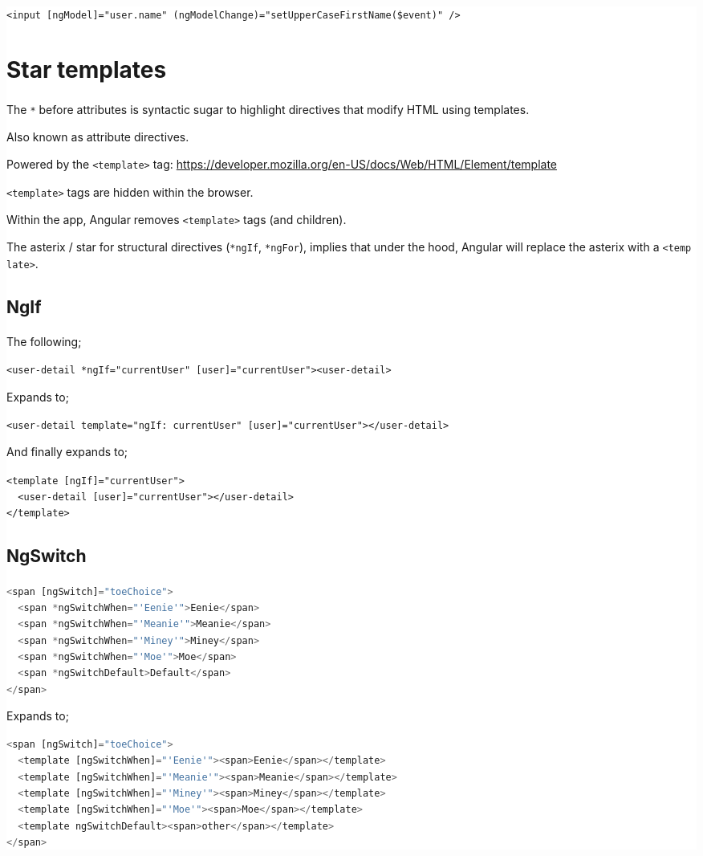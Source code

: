     <input [ngModel]="user.name" (ngModelChange)="setUpperCaseFirstName($event)" />



Star templates
==============

The `*` before attributes is syntactic sugar to highlight directives that modify HTML using templates.

Also known as attribute directives.

Powered by the `<template>` tag: https://developer.mozilla.org/en-US/docs/Web/HTML/Element/template

`<template>` tags are hidden within the browser.

Within the app, Angular removes `<template>` tags (and children).

The asterix / star for structural directives (`*ngIf`, `*ngFor`), implies that under the hood, Angular will replace the asterix with a `<template>`.

NgIf
----

The following;

    <user-detail *ngIf="currentUser" [user]="currentUser"><user-detail>
    
Expands to;

    <user-detail template="ngIf: currentUser" [user]="currentUser"></user-detail>
    
And finally expands to;

    <template [ngIf]="currentUser">
      <user-detail [user]="currentUser"></user-detail>
    </template>

NgSwitch
--------

```javascript
<span [ngSwitch]="toeChoice">
  <span *ngSwitchWhen="'Eenie'">Eenie</span>
  <span *ngSwitchWhen="'Meanie'">Meanie</span>
  <span *ngSwitchWhen="'Miney'">Miney</span>
  <span *ngSwitchWhen="'Moe'">Moe</span>
  <span *ngSwitchDefault>Default</span>
</span>
```

Expands to;

```javascript
<span [ngSwitch]="toeChoice">
  <template [ngSwitchWhen]="'Eenie'"><span>Eenie</span></template>
  <template [ngSwitchWhen]="'Meanie'"><span>Meanie</span></template>
  <template [ngSwitchWhen]="'Miney'"><span>Miney</span></template>
  <template [ngSwitchWhen]="'Moe'"><span>Moe</span></template>
  <template ngSwitchDefault><span>other</span></template>
</span>
```
